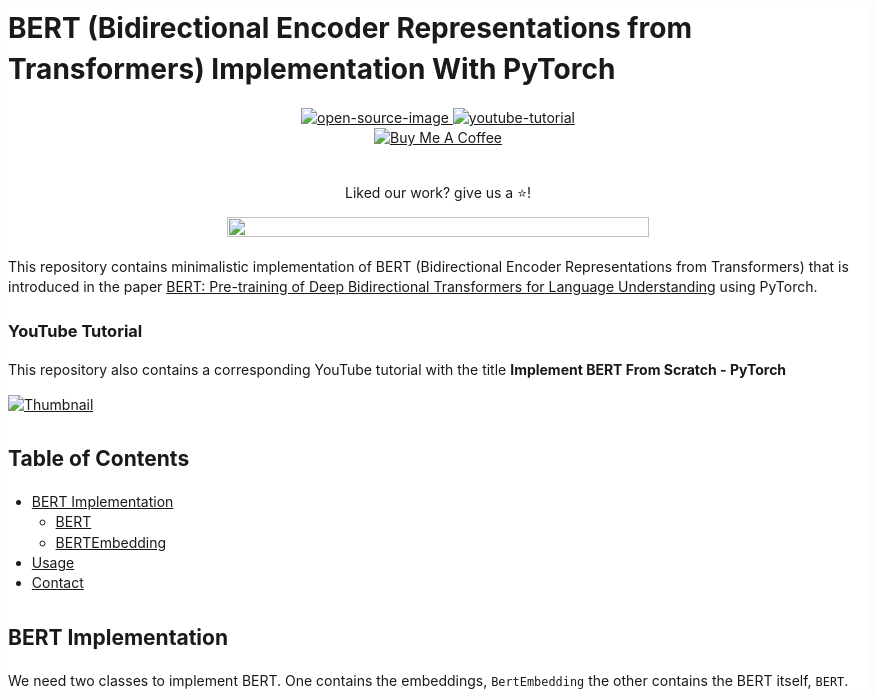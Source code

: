 # BERT (Bidirectional Encoder Representations from Transformers) Implementation With PyTorch

<div align="center">
    <a href="">
        <img alt="open-source-image"
		src="https://img.shields.io/badge/Open%20Source%20❤%EF%B8%8F-%2325A162.svg?style=flat"
        style="height: 30px"/>
    </a>
    <a href="https://www.youtube.com/watch?v=v5cyVwAXR1I">
        <img alt="youtube-tutorial"
        src="https://img.shields.io/badge/YouTube Tutorial-%23FF0000.svg?logo=youtube&logoColor=white&style=flat"
        style="height: 30px"/>
    </a>
</div>
<div align="center">
    <a href="https://ko-fi.com/uygarkurt" target="_blank">
        <img src="https://storage.ko-fi.com/cdn/brandasset/v2/support_me_on_kofi_blue.png?_gl=1*gypxqi*_gcl_aw*R0NMLjE3MzU5Mzk3MjAuQ2owS0NRaUFzdDY3QmhDRUFSSXNBS0tkV09raHpzemtTUGxadnNOamVpN0FBRDhOdVloTVhuRHJrampCRGhac3FyT2pCY29iRWV0TmNKY2FBbWxiRUFMd193Y0I.*_gcl_au*MjUwODAwNDk1LjE3MzU5NDExMjA.*_ga*MTM3MTUxODgyMS4xNzM1OTQwODYy*_ga_M13FZ7VQ2C*MTczNTk0NTM3MC4yLjEuMTczNTk0NTk4OS40MS4wLjA." alt="Buy Me A Coffee" 
        style="height: 38px"/>
    </a>
</div>
<br/>
<div align="center">
    <p>Liked our work? give us a ⭐!</p>
</div>
<p align="center">
  <img src="./assets/arc.png" height="70%" width="70%"/>
</p>

This repository contains minimalistic implementation of BERT (Bidirectional Encoder Representations from Transformers) that is introduced in the paper [BERT: Pre-training of Deep Bidirectional Transformers for Language Understanding](https://arxiv.org/pdf/1810.04805) using PyTorch. 

### YouTube Tutorial
This repository also contains a corresponding YouTube tutorial with the title **Implement BERT From Scratch - PyTorch**

[![Thumbnail](./assets/thumbnail.png)](https://www.youtube.com/watch?v=v5cyVwAXR1I&t=9s)

## Table of Contents
* [BERT Implementation](#vitimp)
    * [BERT](#bert)
    * [BERTEmbedding](#embed)
* [Usage](#usage)
* [Contact](#contact)

## BERT Implementation <a class="anchor" id="vitimp"></a>
We need two classes to implement BERT. One contains the embeddings, `BertEmbedding` the other contains the BERT itself, `BERT`.
